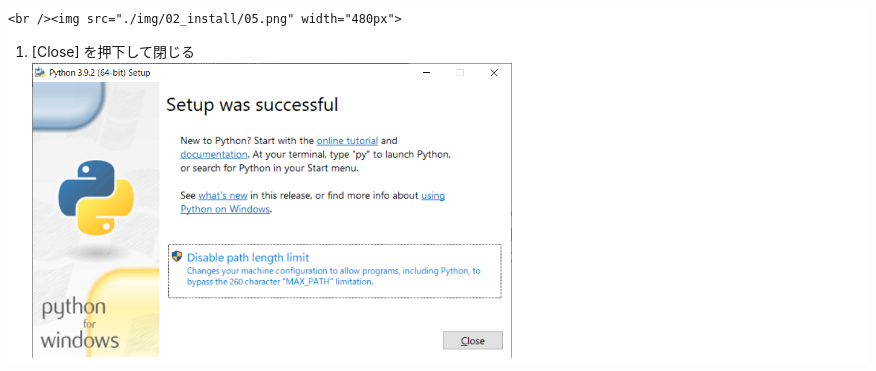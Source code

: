     <br /><img src="./img/02_install/05.png" width="480px">
1. [Close] を押下して閉じる
    <br /><img src="./img/02_install/06.png" width="480px">

